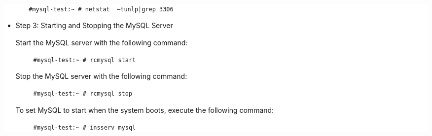            #mysql-test:~ # netstat  –tunlp|grep 3306

- Step 3: Starting and Stopping the MySQL Server

    Start the MySQL server with the following command:

           #mysql-test:~ # rcmysql start

    Stop the MySQL server with the following command:

           #mysql-test:~ # rcmysql stop

    To set MySQL to start when the system boots, execute the following command:

           #mysql-test:~ # insserv mysql
